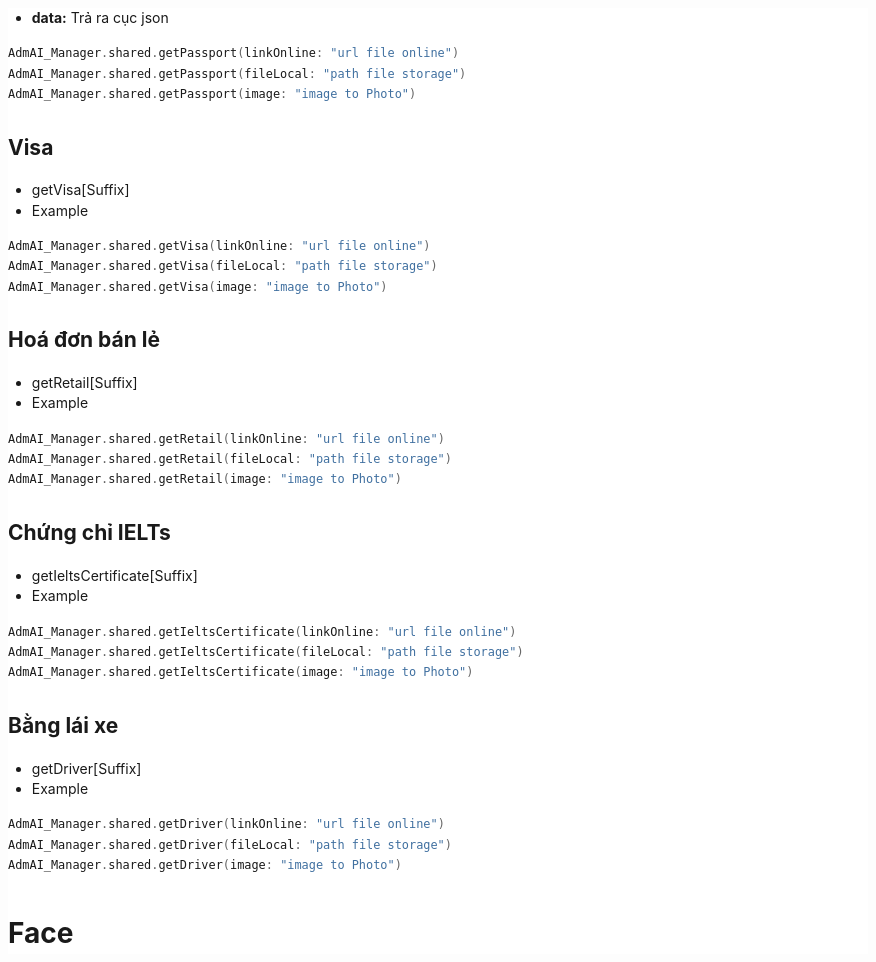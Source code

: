 - **data:** Trả ra cục json

```swift
AdmAI_Manager.shared.getPassport(linkOnline: "url file online")
AdmAI_Manager.shared.getPassport(fileLocal: "path file storage")
AdmAI_Manager.shared.getPassport(image: "image to Photo")
```

## Visa

- getVisa[Suffix]
- Example

```swift
AdmAI_Manager.shared.getVisa(linkOnline: "url file online")
AdmAI_Manager.shared.getVisa(fileLocal: "path file storage")
AdmAI_Manager.shared.getVisa(image: "image to Photo")
```

## Hoá đơn bán lẻ

- getRetail[Suffix]
- Example

```swift
AdmAI_Manager.shared.getRetail(linkOnline: "url file online")
AdmAI_Manager.shared.getRetail(fileLocal: "path file storage")
AdmAI_Manager.shared.getRetail(image: "image to Photo")

```

## Chứng chỉ IELTs

- getIeltsCertificate[Suffix]
- Example

```swift
AdmAI_Manager.shared.getIeltsCertificate(linkOnline: "url file online")
AdmAI_Manager.shared.getIeltsCertificate(fileLocal: "path file storage")
AdmAI_Manager.shared.getIeltsCertificate(image: "image to Photo")
```

## Bằng lái xe

- getDriver[Suffix]
- Example

```swift
AdmAI_Manager.shared.getDriver(linkOnline: "url file online")
AdmAI_Manager.shared.getDriver(fileLocal: "path file storage")
AdmAI_Manager.shared.getDriver(image: "image to Photo")
```

# Face

